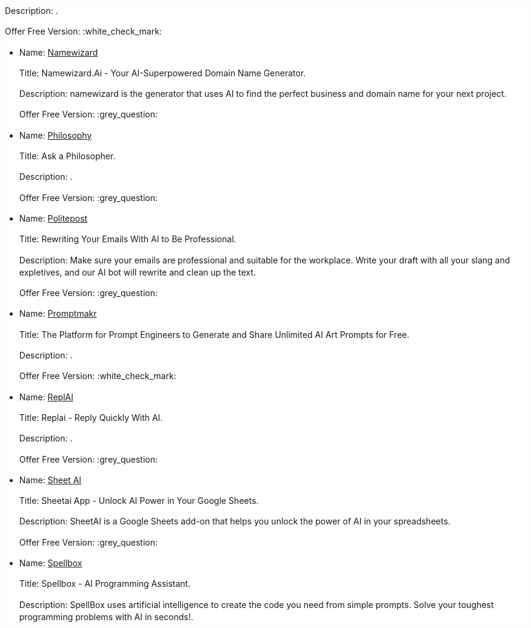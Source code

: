   Description: .

  Offer Free Version: :white\_check\_mark:


- Name: [Namewizard](http://namewizard.ai)

  Title: Namewizard.Ai - Your AI-Superpowered Domain Name Generator.

  Description: namewizard is the generator that uses AI to find the perfect business and domain name for your next project.

  Offer Free Version: :grey\_question:


- Name: [Philosophy](http://philosophy.fyi)

  Title: Ask a Philosopher.

  Description: .

  Offer Free Version: :grey\_question:


- Name: [Politepost](http://www.politepost.net)

  Title: Rewriting Your Emails With AI to Be Professional.

  Description: Make sure your emails are professional and suitable for the workplace. Write your draft with all your slang and expletives, and our AI bot will rewrite and clean up the text.

  Offer Free Version: :grey\_question:


- Name: [Promptmakr](http://promptmakr.com)

  Title: The Platform for Prompt Engineers to Generate and Share Unlimited AI Art Prompts for Free.

  Description: .

  Offer Free Version: :white\_check\_mark:


- Name: [ReplAI](http://repl-ai.com)

  Title: Replai - Reply Quickly With AI.

  Description: .

  Offer Free Version: :grey\_question:


- Name: [Sheet AI](http://www.sheetai.app)

  Title: Sheetai App - Unlock AI Power in Your Google Sheets.

  Description: SheetAI is a Google Sheets add-on that helps you unlock the power of AI in your spreadsheets.

  Offer Free Version: :grey\_question:


- Name: [Spellbox](http://spellbox.app)

  Title: Spellbox - AI Programming Assistant.

  Description: SpellBox uses artificial intelligence to create the code you need from simple prompts. Solve your toughest programming problems with AI in seconds!.
